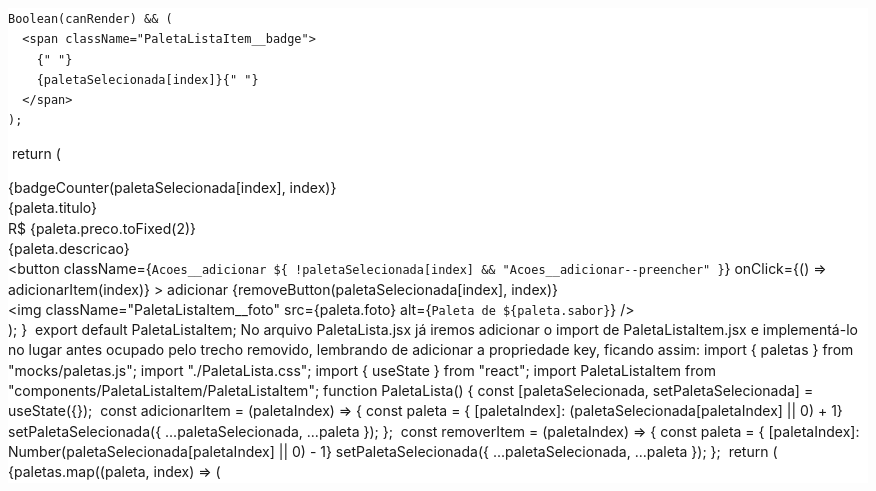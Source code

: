     Boolean(canRender) && (
      <span className="PaletaListaItem__badge">
        {" "}
        {paletaSelecionada[index]}{" "}
      </span>
    );
​
  return (
    <div className="PaletaListaItem">
      {badgeCounter(paletaSelecionada[index], index)}
      <div>
        <div className="PaletaListaItem__titulo"> {paleta.titulo} </div>
        <div className="PaletaListaItem__preco">
          R$ {paleta.preco.toFixed(2)}
        </div>
        <div className="PaletaListaItem__descricao"> {paleta.descricao} </div>
        <div className="PaletaListaItem__acoes Acoes">
          <button
            className={`Acoes__adicionar ${
              !paletaSelecionada[index] && "Acoes__adicionar--preencher"
            }`}
            onClick={() => adicionarItem(index)}
          >
            adicionar
          </button>
          {removeButton(paletaSelecionada[index], index)}
        </div>
      </div>
      <img
        className="PaletaListaItem__foto"
        src={paleta.foto}
        alt={`Paleta de ${paleta.sabor}`}
      />
    </div>
  );
}
​
export default PaletaListaItem;
No arquivo PaletaLista.jsx já iremos adicionar o import de PaletaListaItem.jsx e implementá-lo no lugar antes ocupado pelo trecho removido, lembrando de adicionar a propriedade key, ficando assim:
import { paletas } from "mocks/paletas.js";
import "./PaletaLista.css";
import { useState } from "react";
import PaletaListaItem from "components/PaletaListaItem/PaletaListaItem";
​
function PaletaLista() {
  const [paletaSelecionada, setPaletaSelecionada] = useState({});
​
  const adicionarItem = (paletaIndex) => {
    const paleta = {
      [paletaIndex]: (paletaSelecionada[paletaIndex] || 0) + 1}
    setPaletaSelecionada({ ...paletaSelecionada, ...paleta });
  };
​
  const removerItem = (paletaIndex) => {
    const paleta = {
      [paletaIndex]: Number(paletaSelecionada[paletaIndex] || 0) - 1}
    setPaletaSelecionada({ ...paletaSelecionada, ...paleta });
  };
​
  return (
    <div className="PaletaLista">
      {paletas.map((paleta, index) => (